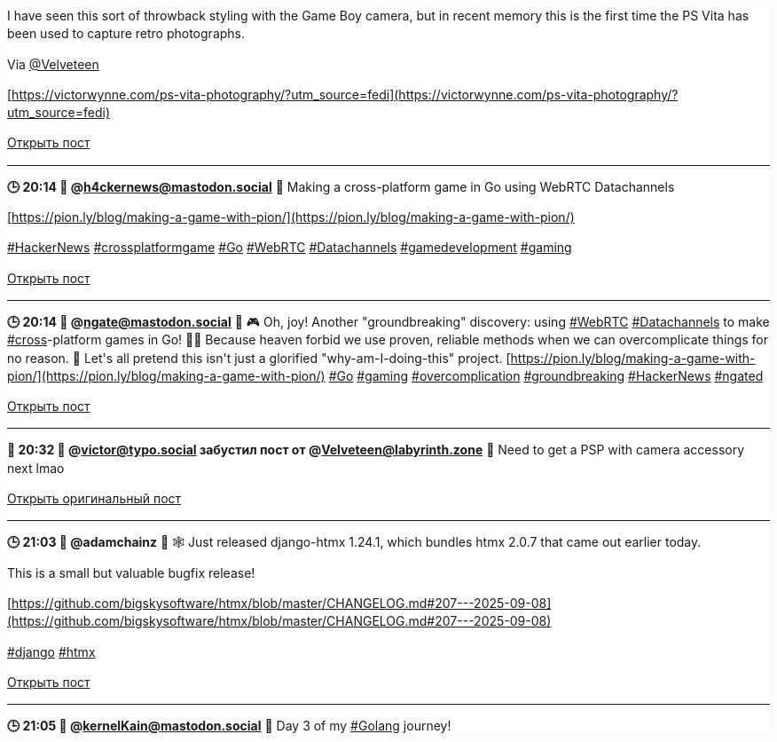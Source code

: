I have seen this sort of throwback styling with the Game Boy camera, but in recent memory this is the first time the PS Vita has been used to capture retro photographs.

Via [@Velveteen](https://labyrinth.zone/users/Velveteen)

[https://victorwynne.com/ps-vita-photography/?utm_source=fedi](https://victorwynne.com/ps-vita-photography/?utm_source=fedi)

[Открыть пост](https://typo.social/@victor/115187472467134526)

----
**🕒 20:14 👤 @h4ckernews@mastodon.social**
💬 Making a cross-platform game in Go using WebRTC Datachannels

[https://pion.ly/blog/making-a-game-with-pion/](https://pion.ly/blog/making-a-game-with-pion/)

[#HackerNews](https://mastodon.social/tags/HackerNews) [#crossplatformgame](https://mastodon.social/tags/crossplatformgame) [#Go](https://mastodon.social/tags/Go) [#WebRTC](https://mastodon.social/tags/WebRTC) [#Datachannels](https://mastodon.social/tags/Datachannels) [#gamedevelopment](https://mastodon.social/tags/gamedevelopment) [#gaming](https://mastodon.social/tags/gaming)

[Открыть пост](https://mastodon.social/@h4ckernews/115187493282014611)

----
**🕒 20:14 👤 @ngate@mastodon.social**
💬 🎮 Oh, joy! Another "groundbreaking" discovery: using [#WebRTC](https://mastodon.social/tags/WebRTC) [#Datachannels](https://mastodon.social/tags/Datachannels) to make [#cross](https://mastodon.social/tags/cross)-platform games in Go! 🤦‍♂️ Because heaven forbid we use proven, reliable methods when we can overcomplicate things for no reason. 🚀 Let's all pretend this isn't just a glorified "why-am-I-doing-this" project.
[https://pion.ly/blog/making-a-game-with-pion/](https://pion.ly/blog/making-a-game-with-pion/) [#Go](https://mastodon.social/tags/Go) [#gaming](https://mastodon.social/tags/gaming) [#overcomplication](https://mastodon.social/tags/overcomplication) [#groundbreaking](https://mastodon.social/tags/groundbreaking) [#HackerNews](https://mastodon.social/tags/HackerNews) [#ngated](https://mastodon.social/tags/ngated)

[Открыть пост](https://mastodon.social/@ngate/115187493588177105)

----
**🔄 20:32 👤 @victor@typo.social забустил пост от @Velveteen@labyrinth.zone**
💬 Need to get a PSP with camera accessory next lmao

[Открыть оригинальный пост](https://labyrinth.zone/objects/57f1c301-c67a-40c9-a8f2-53e06597ddf2)

----
**🕒 21:03 👤 @adamchainz**
💬 🕸️ Just released django-htmx 1.24.1, which bundles htmx 2.0.7 that came out earlier today.

This is a small but valuable bugfix release!

[https://github.com/bigskysoftware/htmx/blob/master/CHANGELOG.md#207---2025-09-08](https://github.com/bigskysoftware/htmx/blob/master/CHANGELOG.md#207---2025-09-08)

[#django](https://fosstodon.org/tags/django) [#htmx](https://fosstodon.org/tags/htmx)

[Открыть пост](https://fosstodon.org/@adamchainz/115187687973045007)

----
**🕒 21:05 👤 @kernelKain@mastodon.social**
💬 Day 3 of my [#Golang](https://mastodon.social/tags/Golang) journey!
